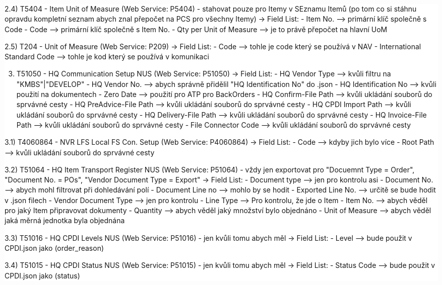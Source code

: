 2.4) T5404 - Item Unit of Measure (Web Service: P5404)
    -  stahovat pouze pro Itemy v SEznamu Itemů (po tom co si stáhnu opravdu kompletní seznam abych znal přepočet na PCS pro všechny Itemy)
    -> Field List: 
        - Item No. --> primární klíč společně s Code
        - Code --> primární klíč společně s Item No.
        - Qty per Unit of Measure --> je to právě přepočet na hlavní UoM

2.5) T204 - Unit of Measure (Web Service: P209)
    -> Field List: 
        - Code --> tohle je code který se používá v NAV 
        - International Standard Code --> tohle je kod který se používá v komunikaci

3) T51050 - HQ Communication Setup NUS (Web Service: P51050)
	-> Field List: 
        - HQ Vendor Type --> kvůli filtru na "KMBS"|"DEVELOP" 
        - HQ Vendor No. --> abych správně přidělil "HQ Identification No" do .json
        - HQ Identification No --> kvůli použití na dokumentech
        - Zero Date --> použití pro ATP pro BackOrders
        - HQ Confirm-File Path --> kvůli ukládání souborů do sprvávné cesty
        - HQ PreAdvice-File Path --> kvůli ukládání souborů do sprvávné cesty
        - HQ CPDI Import Path --> kvůli ukládání souborů do sprvávné cesty
        - HQ Delivery-File Path --> kvůli ukládání souborů do sprvávné cesty
        - HQ Invoice-File Path --> kvůli ukládání souborů do sprvávné cesty
        - File Connector Code --> kvůli ukládání souborů do sprvávné cesty

3.1) T4060864 - NVR LFS Local FS Con. Setup (Web Service: P4060864)
    -> Field List: 
        - Code --> kdyby jich bylo více
        - Root Path --> kvůli ukládání souborů do sprvávné cesty

3.2) T51064 - HQ Item Transport Register NUS (Web Service: P51064)
    - vždy jen exportovat pro "Docuemnt Type = Order", "Document No. = POs", "Vendor Document Type = Export"
    -> Field List: 
        - Document type --> jen pro kontrolu asi
        - Document No. --> abych mohl filtrovat při dohledávání polí
        - Document Line no --> mohlo by se hodit
        - Exported Line No. --> určitě se bude hodit v .json filech
        - Vendor Document Type --> jen pro kontrolu
        - Line Type --> Pro kontrolu, že jde o Item
        - Item No. --> abych věděl pro jaký Item připravovat dokumenty
        - Quantity --> abych věděl jaký množství bylo objednáno
        - Unit of Measure --> abych věděl jaká měrná jednotka byla objednána

3.3) T51016 - HQ CPDI Levels NUS (Web Service: P51016)
    - jen kvůli tomu abych měl 
    -> Field List: 
        - Level --> bude použit v CPDI.json jako (order_reason)

3.4) T51015 - HQ CPDI Status NUS (Web Service: P51015)
    - jen kvůli tomu abych měl 
    -> Field List: 
        - Status Code --> bude použit v CPDI.json jako (status)
